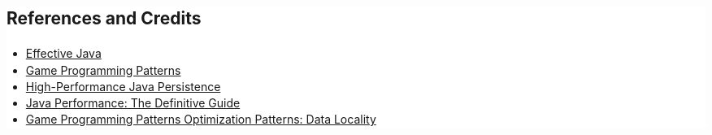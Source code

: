 ## References and Credits

* [Effective Java](https://amzn.to/4cGk2Jz)
* [Game Programming Patterns](https://amzn.to/3vK8c0d)
* [High-Performance Java Persistence](https://amzn.to/3TMc8Wd)
* [Java Performance: The Definitive Guide](https://amzn.to/3Ua392J)
* [Game Programming Patterns Optimization Patterns: Data Locality](http://gameprogrammingpatterns.com/data-locality.html)
